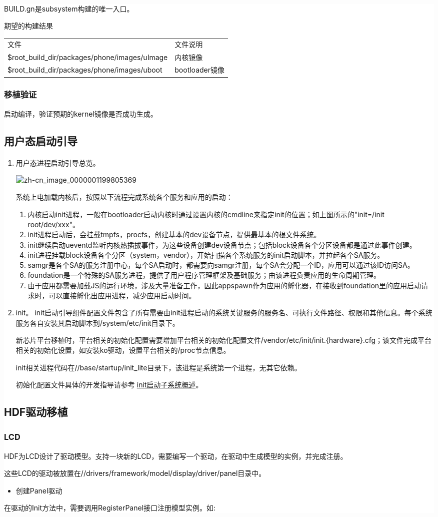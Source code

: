 BUILD.gn是subsystem构建的唯一入口。

期望的构建结果

  | | |
| -------- | -------- |
| 文件 | 文件说明 | 
| $root_build_dir/packages/phone/images/uImage | 内核镜像 | 
| $root_build_dir/packages/phone/images/uboot | bootloader镜像 | 


### 移植验证

启动编译，验证预期的kernel镜像是否成功生成。

## 用户态启动引导

1. 用户态进程启动引导总览。

   ![zh-cn_image_0000001199805369](figures/zh-cn_image_0000001199805369.png)


   系统上电加载内核后，按照以下流程完成系统各个服务和应用的启动：

   1. 内核启动init进程，一般在bootloader启动内核时通过设置内核的cmdline来指定init的位置；如上图所示的"init=/init root/dev/xxx"。
   2. init进程启动后，会挂载tmpfs，procfs，创建基本的dev设备节点，提供最基本的根文件系统。
   3. init继续启动ueventd监听内核热插拔事件，为这些设备创建dev设备节点；包括block设备各个分区设备都是通过此事件创建。
   4. init进程挂载block设备各个分区（system，vendor），开始扫描各个系统服务的init启动脚本，并拉起各个SA服务。
   5. samgr是各个SA的服务注册中心，每个SA启动时，都需要向samgr注册，每个SA会分配一个ID，应用可以通过该ID访问SA。
   6. foundation是一个特殊的SA服务进程，提供了用户程序管理框架及基础服务；由该进程负责应用的生命周期管理。
   7. 由于应用都需要加载JS的运行环境，涉及大量准备工作，因此appspawn作为应用的孵化器，在接收到foundation里的应用启动请求时，可以直接孵化出应用进程，减少应用启动时间。

2. init。
   init启动引导组件配置文件包含了所有需要由init进程启动的系统关键服务的服务名、可执行文件路径、权限和其他信息。每个系统服务各自安装其启动脚本到/system/etc/init目录下。

   新芯片平台移植时，平台相关的初始化配置需要增加平台相关的初始化配置文件/vendor/etc/init/init.{hardware}.cfg；该文件完成平台相关的初始化设置，如安装ko驱动，设置平台相关的/proc节点信息。

   init相关进程代码在//base/startup/init_lite目录下，该进程是系统第一个进程，无其它依赖。

   初始化配置文件具体的开发指导请参考 [init启动子系统概述](../subsystems/subsys-boot-overview.md)。


## HDF驱动移植


### LCD

HDF为LCD设计了驱动模型。支持一块新的LCD，需要编写一个驱动，在驱动中生成模型的实例，并完成注册。

这些LCD的驱动被放置在//drivers/framework/model/display/driver/panel目录中。

- 创建Panel驱动

在驱动的Init方法中，需要调用RegisterPanel接口注册模型实例。如:
